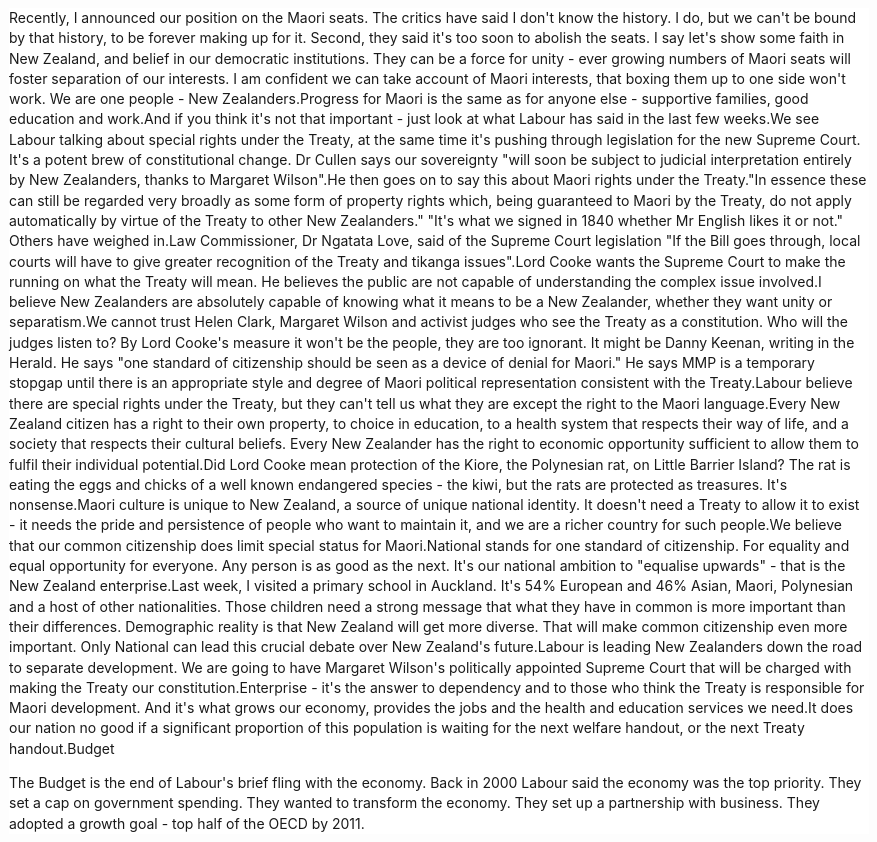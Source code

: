 Recently, I announced our position on the Maori seats. The critics have said I don't know the history. I do, but we can't be bound by that history, to be forever making up for it. Second, they said it's too soon to abolish the seats. I say let's show some faith in New Zealand, and belief in our democratic institutions. They can be a force for unity - ever growing numbers of Maori seats will foster separation of our interests. I am confident we can take account of Maori interests, that boxing them up to one side won't work. We are one people - New Zealanders.Progress for Maori is the same as for anyone else - supportive families, good education and work.And if you think it's not that important - just look at what Labour has said in the last few weeks.We see Labour talking about special rights under the Treaty, at the same time it's pushing through legislation for the new Supreme Court. It's a potent brew of constitutional change. Dr Cullen says our sovereignty "will soon be subject to judicial interpretation entirely by New Zealanders, thanks to Margaret Wilson".He then goes on to say this about Maori rights under the Treaty."In essence these can still be regarded very broadly as some form of property rights which, being guaranteed to Maori by the Treaty, do not apply automatically by virtue of the Treaty to other New Zealanders." "It's what we signed in 1840 whether Mr English likes it or not." Others have weighed in.Law Commissioner, Dr Ngatata Love, said of the Supreme Court legislation "If the Bill goes through, local courts will have to give greater recognition of the Treaty and tikanga issues".Lord Cooke wants the Supreme Court to make the running on what the Treaty will mean. He believes the public are not capable of understanding the complex issue involved.I believe New Zealanders are absolutely capable of knowing what it means to be a New Zealander, whether they want unity or separatism.We cannot trust Helen Clark, Margaret Wilson and activist judges who see the Treaty as a constitution. Who will the judges listen to? By Lord Cooke's measure it won't be the people, they are too ignorant. It might be Danny Keenan, writing in the Herald. He says "one standard of citizenship should be seen as a device of denial for Maori." He says MMP is a temporary stopgap until there is an appropriate style and degree of Maori political representation consistent with the Treaty.Labour believe there are special rights under the Treaty, but they can't tell us what they are except the right to the Maori language.Every New Zealand citizen has a right to their own property, to choice in education, to a health system that respects their way of life, and a society that respects their cultural beliefs. Every New Zealander has the right to economic opportunity sufficient to allow them to fulfil their individual potential.Did Lord Cooke mean protection of the Kiore, the Polynesian rat, on Little Barrier Island? The rat is eating the eggs and chicks of a well known endangered species - the kiwi, but the rats are protected as treasures. It's nonsense.Maori culture is unique to New Zealand, a source of unique national identity. It doesn't need a Treaty to allow it to exist - it needs the pride and persistence of people who want to maintain it, and we are a richer country for such people.We believe that our common citizenship does limit special status for Maori.National stands for one standard of citizenship. For equality and equal opportunity for everyone. Any person is as good as the next. It's our national ambition to "equalise upwards" - that is the New Zealand enterprise.Last week, I visited a primary school in Auckland. It's 54% European and 46% Asian, Maori, Polynesian and a host of other nationalities. Those children need a strong message that what they have in common is more important than their differences. Demographic reality is that New Zealand will get more diverse. That will make common citizenship even more important. Only National can lead this crucial debate over New Zealand's future.Labour is leading New Zealanders down the road to separate development. We are going to have Margaret Wilson's politically appointed Supreme Court that will be charged with making the Treaty our constitution.Enterprise - it's the answer to dependency and to those who think the Treaty is responsible for Maori development. And it's what grows our economy, provides the jobs and the health and education services we need.It does our nation no good if a significant proportion of this population is waiting for the next welfare handout, or the next Treaty handout.Budget

The Budget is the end of Labour's brief fling with the economy. Back in 2000 Labour said the economy was the top priority. They set a cap on government spending. They wanted to transform the economy. They set up a partnership with business. They adopted a growth goal - top half of the OECD by 2011.
